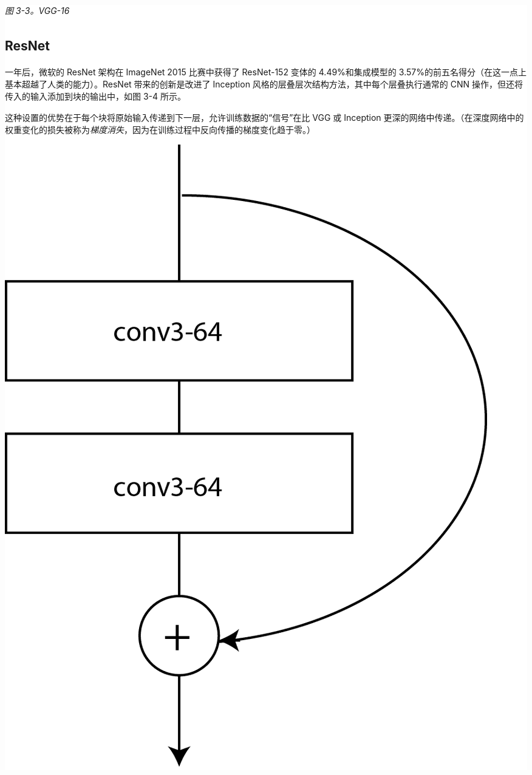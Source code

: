 ###### 图 3-3。VGG-16

## ResNet

一年后，微软的 ResNet 架构在 ImageNet 2015 比赛中获得了 ResNet-152 变体的 4.49%和集成模型的 3.57%的前五名得分（在这一点上基本超越了人类的能力）。ResNet 带来的创新是改进了 Inception 风格的层叠层次结构方法，其中每个层叠执行通常的 CNN 操作，但还将传入的输入添加到块的输出中，如图 3-4 所示。

这种设置的优势在于每个块将原始输入传递到下一层，允许训练数据的“信号”在比 VGG 或 Inception 更深的网络中传递。（在深度网络中的权重变化的损失被称为*梯度消失*，因为在训练过程中反向传播的梯度变化趋于零。）

![一个 ResNet 块的图表](img/ppdl_0304.png)
